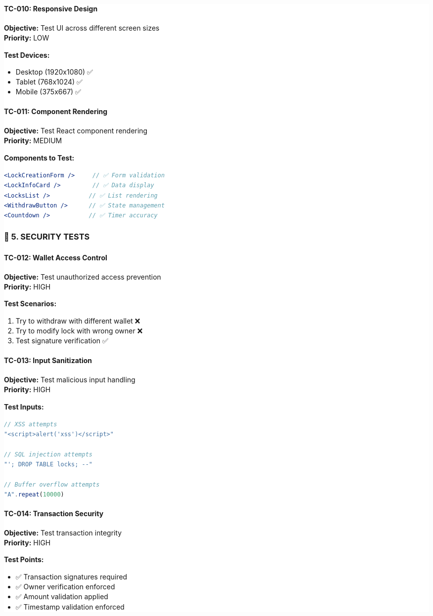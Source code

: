 #### **TC-010: Responsive Design**
**Objective:** Test UI across different screen sizes  
**Priority:** LOW  

**Test Devices:**
- Desktop (1920x1080) ✅
- Tablet (768x1024) ✅  
- Mobile (375x667) ✅

#### **TC-011: Component Rendering**
**Objective:** Test React component rendering  
**Priority:** MEDIUM  

**Components to Test:**
```jsx
<LockCreationForm />     // ✅ Form validation
<LockInfoCard />         // ✅ Data display
<LocksList />           // ✅ List rendering  
<WithdrawButton />      // ✅ State management
<Countdown />           // ✅ Timer accuracy
```

### **🔐 5. SECURITY TESTS**

#### **TC-012: Wallet Access Control**
**Objective:** Test unauthorized access prevention  
**Priority:** HIGH  

**Test Scenarios:**
1. Try to withdraw with different wallet ❌
2. Try to modify lock with wrong owner ❌
3. Test signature verification ✅

#### **TC-013: Input Sanitization**
**Objective:** Test malicious input handling  
**Priority:** HIGH  

**Test Inputs:**
```javascript
// XSS attempts
"<script>alert('xss')</script>"

// SQL injection attempts  
"'; DROP TABLE locks; --"

// Buffer overflow attempts
"A".repeat(10000)
```

#### **TC-014: Transaction Security**
**Objective:** Test transaction integrity  
**Priority:** HIGH  

**Test Points:**
- ✅ Transaction signatures required
- ✅ Owner verification enforced
- ✅ Amount validation applied
- ✅ Timestamp validation enforced
